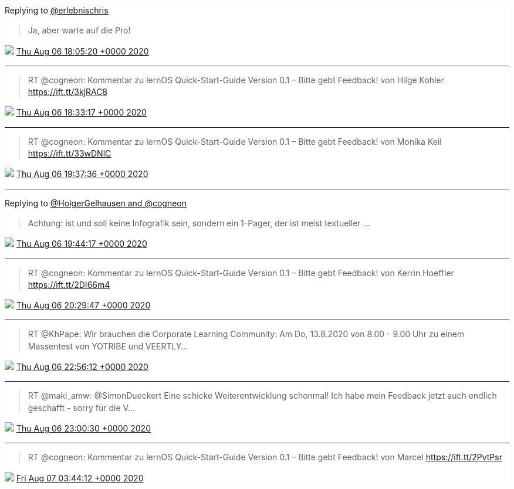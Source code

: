 Replying to [@erlebnischris](https://twitter.com/erlebnischris/status/1291434890152628225)

> Ja, aber warte auf die Pro!

<img src="media/tweet.ico" width="12" /> [Thu Aug 06 18:05:20 +0000 2020](https://twitter.com/SimonDueckert/status/1291435201181167618)

----

> RT @cogneon: Kommentar zu lernOS Quick-Start-Guide Version 0.1 – Bitte gebt Feedback! von Hilge Kohler https://ift.tt/3kjRAC8

<img src="media/tweet.ico" width="12" /> [Thu Aug 06 18:33:17 +0000 2020](https://twitter.com/SimonDueckert/status/1291442234018103296)

----

> RT @cogneon: Kommentar zu lernOS Quick-Start-Guide Version 0.1 – Bitte gebt Feedback! von Monika Keil https://ift.tt/33wDNlC

<img src="media/tweet.ico" width="12" /> [Thu Aug 06 19:37:36 +0000 2020](https://twitter.com/SimonDueckert/status/1291458423477997568)

----

Replying to [@HolgerGelhausen and @cogneon](https://twitter.com/HolgerGelhausen/status/1291459667986710528)

> Achtung: ist und soll keine Infografik sein, sondern ein 1-Pager, der ist meist textueller ...

<img src="media/tweet.ico" width="12" /> [Thu Aug 06 19:44:17 +0000 2020](https://twitter.com/SimonDueckert/status/1291460105200959488)

----

> RT @cogneon: Kommentar zu lernOS Quick-Start-Guide Version 0.1 – Bitte gebt Feedback! von Kerrin Hoeffler https://ift.tt/2DI66m4

<img src="media/tweet.ico" width="12" /> [Thu Aug 06 20:29:47 +0000 2020](https://twitter.com/SimonDueckert/status/1291471554862358530)

----

> RT @KhPape: Wir brauchen die Corporate Learning Community: Am Do, 13.8.2020 von 8.00 - 9.00 Uhr zu einem Massentest von YOTRIBE und VEERTLY…

<img src="media/tweet.ico" width="12" /> [Thu Aug 06 22:56:12 +0000 2020](https://twitter.com/SimonDueckert/status/1291508402410139648)

----

> RT @maki_amw: @SimonDueckert Eine schicke Weiterentwicklung schonmal! Ich habe mein Feedback jetzt auch endlich geschafft - sorry für die V…

<img src="media/tweet.ico" width="12" /> [Thu Aug 06 23:00:30 +0000 2020](https://twitter.com/SimonDueckert/status/1291509483840184321)

----

> RT @cogneon: Kommentar zu lernOS Quick-Start-Guide Version 0.1 – Bitte gebt Feedback! von Marcel https://ift.tt/2PvtPsr

<img src="media/tweet.ico" width="12" /> [Fri Aug 07 03:44:12 +0000 2020](https://twitter.com/SimonDueckert/status/1291580877823246336)
